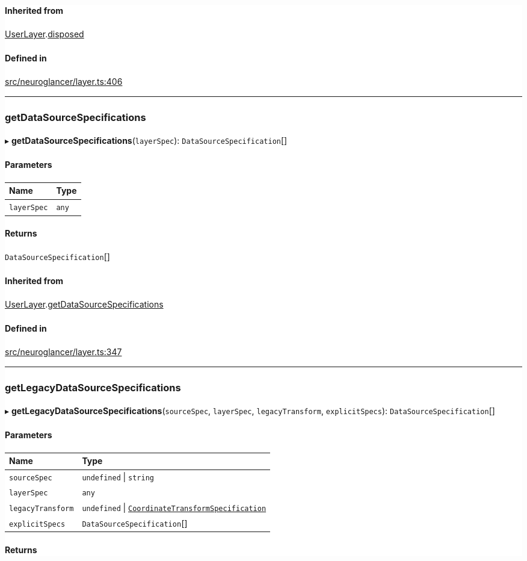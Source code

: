 #### Inherited from

[UserLayer](layer.UserLayer.md).[disposed](layer.UserLayer.md#disposed)

#### Defined in

[src/neuroglancer/layer.ts:406](https://github.com/ActiveBrainAtlas2/neuroglancer/blob/958d23e0/src/neuroglancer/layer.ts#L406)

___

### getDataSourceSpecifications

▸ **getDataSourceSpecifications**(`layerSpec`): `DataSourceSpecification`[]

#### Parameters

| Name | Type |
| :------ | :------ |
| `layerSpec` | `any` |

#### Returns

`DataSourceSpecification`[]

#### Inherited from

[UserLayer](layer.UserLayer.md).[getDataSourceSpecifications](layer.UserLayer.md#getdatasourcespecifications)

#### Defined in

[src/neuroglancer/layer.ts:347](https://github.com/ActiveBrainAtlas2/neuroglancer/blob/958d23e0/src/neuroglancer/layer.ts#L347)

___

### getLegacyDataSourceSpecifications

▸ **getLegacyDataSourceSpecifications**(`sourceSpec`, `layerSpec`, `legacyTransform`, `explicitSpecs`): `DataSourceSpecification`[]

#### Parameters

| Name | Type |
| :------ | :------ |
| `sourceSpec` | `undefined` \| `string` |
| `layerSpec` | `any` |
| `legacyTransform` | `undefined` \| [`CoordinateTransformSpecification`](../interfaces/coordinate_transform.CoordinateTransformSpecification.md) |
| `explicitSpecs` | `DataSourceSpecification`[] |

#### Returns
